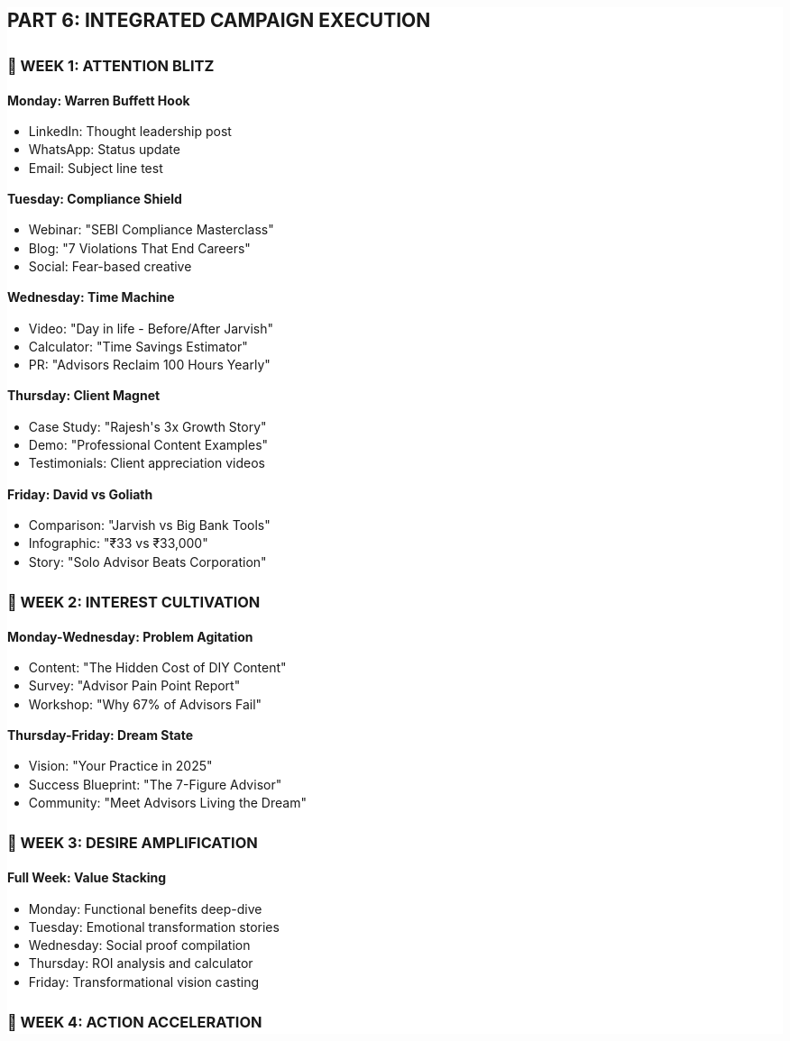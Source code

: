 
## PART 6: INTEGRATED CAMPAIGN EXECUTION

### 📅 WEEK 1: ATTENTION BLITZ

**Monday: Warren Buffett Hook**
- LinkedIn: Thought leadership post
- WhatsApp: Status update
- Email: Subject line test

**Tuesday: Compliance Shield**
- Webinar: "SEBI Compliance Masterclass"
- Blog: "7 Violations That End Careers"
- Social: Fear-based creative

**Wednesday: Time Machine**
- Video: "Day in life - Before/After Jarvish"
- Calculator: "Time Savings Estimator"
- PR: "Advisors Reclaim 100 Hours Yearly"

**Thursday: Client Magnet**
- Case Study: "Rajesh's 3x Growth Story"
- Demo: "Professional Content Examples"
- Testimonials: Client appreciation videos

**Friday: David vs Goliath**
- Comparison: "Jarvish vs Big Bank Tools"
- Infographic: "₹33 vs ₹33,000"
- Story: "Solo Advisor Beats Corporation"

### 📅 WEEK 2: INTEREST CULTIVATION

**Monday-Wednesday: Problem Agitation**
- Content: "The Hidden Cost of DIY Content"
- Survey: "Advisor Pain Point Report"
- Workshop: "Why 67% of Advisors Fail"

**Thursday-Friday: Dream State**
- Vision: "Your Practice in 2025"
- Success Blueprint: "The 7-Figure Advisor"
- Community: "Meet Advisors Living the Dream"

### 📅 WEEK 3: DESIRE AMPLIFICATION

**Full Week: Value Stacking**
- Monday: Functional benefits deep-dive
- Tuesday: Emotional transformation stories
- Wednesday: Social proof compilation
- Thursday: ROI analysis and calculator
- Friday: Transformational vision casting

### 📅 WEEK 4: ACTION ACCELERATION
